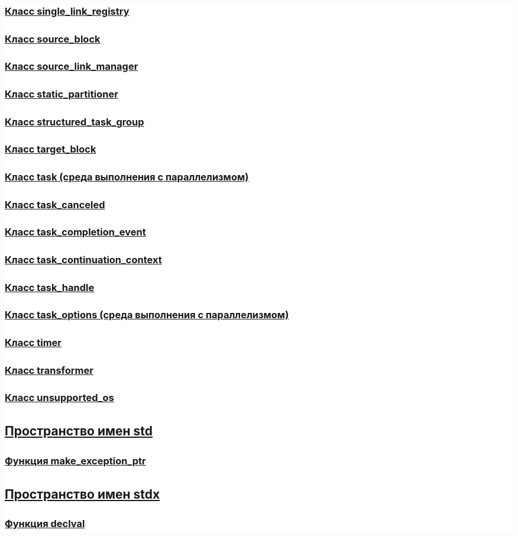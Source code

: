 ### [Класс single_link_registry](single-link-registry-class.md)
### [Класс source_block](source-block-class.md)
### [Класс source_link_manager](source-link-manager-class.md)
### [Класс static_partitioner](static-partitioner-class.md)
### [Класс structured_task_group](structured-task-group-class.md)
### [Класс target_block](target-block-class.md)
### [Класс task (среда выполнения с параллелизмом)](task-class.md)
### [Класс task_canceled](task-canceled-class.md)
### [Класс task_completion_event](task-completion-event-class.md)
### [Класс task_continuation_context](task-continuation-context-class.md)
### [Класс task_handle](task-handle-class.md)
### [Класс task_options (среда выполнения с параллелизмом)](task-options-class-concurrency-runtime.md)
### [Класс timer](timer-class.md)
### [Класс transformer](transformer-class.md)
### [Класс unsupported_os](unsupported-os-class.md)
## [Пространство имен std](std-namespace.md)
### [Функция make_exception_ptr](make-exception-ptr-function.md)
## [Пространство имен stdx](stdx-namespace.md)
### [Функция declval](declval-function.md)

